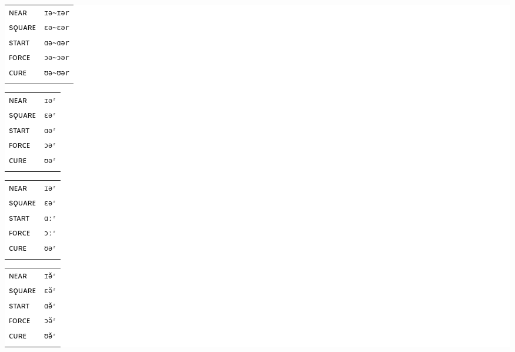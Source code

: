 

| | |
|-|-|
| ɴᴇᴀʀ   | `ɪə~ɪər` |
| sǫᴜᴀʀᴇ | `εə~εər` |
| sᴛᴀʀᴛ  | `ɑə~ɑər` |
| ꜰᴏʀᴄᴇ  | `ɔə~ɔər` |
| ᴄᴜʀᴇ   | `ʊə~ʊər` |
| | |



| | |
|-|-|
| ɴᴇᴀʀ   | `ɪəʳ` |
| sǫᴜᴀʀᴇ | `εəʳ` |
| sᴛᴀʀᴛ  | `ɑəʳ` |
| ꜰᴏʀᴄᴇ  | `ɔəʳ` |
| ᴄᴜʀᴇ   | `ʊəʳ` |
| | |



| | |
|-|-|
| ɴᴇᴀʀ   | `ɪəʳ` |
| sǫᴜᴀʀᴇ | `εəʳ` |
| sᴛᴀʀᴛ  | `ɑːʳ` |
| ꜰᴏʀᴄᴇ  | `ɔːʳ` |
| ᴄᴜʀᴇ   | `ʊəʳ` |
| | |



| | |
|-|-|
| ɴᴇᴀʀ   | `ɪə̆ʳ` |
| sǫᴜᴀʀᴇ | `εə̆ʳ` |
| sᴛᴀʀᴛ  | `ɑə̆ʳ` |
| ꜰᴏʀᴄᴇ  | `ɔə̆ʳ` |
| ᴄᴜʀᴇ   | `ʊə̆ʳ` |
| | |
